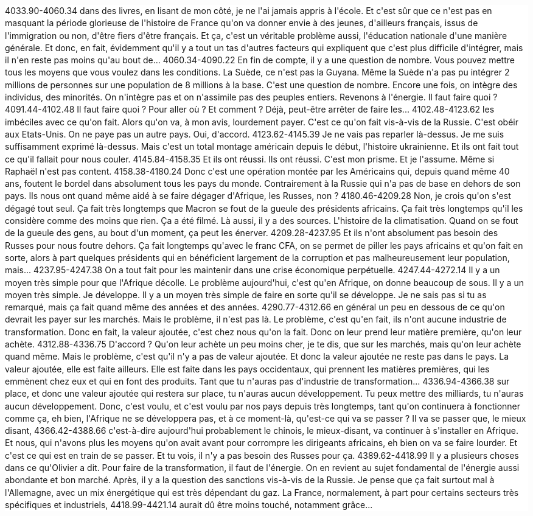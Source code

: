 4033.90-4060.34   dans des livres, en lisant de mon côté, je ne l'ai jamais appris à l'école. Et c'est sûr que ce n'est pas en masquant la période glorieuse de l'histoire de France qu'on va donner envie à des jeunes, d'ailleurs français, issus de l'immigration ou non, d'être fiers d'être français. Et ça, c'est un véritable problème aussi, l'éducation nationale d'une manière générale. Et donc, en fait, évidemment qu'il y a tout un tas d'autres facteurs qui expliquent que c'est plus difficile d'intégrer, mais il n'en reste pas moins qu'au bout de...
4060.34-4090.22   En fin de compte, il y a une question de nombre. Vous pouvez mettre tous les moyens que vous voulez dans les conditions. La Suède, ce n'est pas la Guyana. Même la Suède n'a pas pu intégrer 2 millions de personnes sur une population de 8 millions à la base. C'est une question de nombre. Encore une fois, on intègre des individus, des minorités. On n'intègre pas et on n'assimile pas des peuples entiers. Revenons à l'énergie. Il faut faire quoi ?
4091.44-4102.48   Il faut faire quoi ? Pour aller où ? Et comment ? Déjà, peut-être arrêter de faire les...
4102.48-4123.62   les imbéciles avec ce qu'on fait. Alors qu'on va, à mon avis, lourdement payer. C'est ce qu'on fait vis-à-vis de la Russie. C'est obéir aux Etats-Unis. On ne paye pas un autre pays. Oui, d'accord.
4123.62-4145.39   Je ne vais pas reparler là-dessus. Je me suis suffisamment exprimé là-dessus. Mais c'est un total montage américain depuis le début, l'histoire ukrainienne. Et ils ont fait tout ce qu'il fallait pour nous couler.
4145.84-4158.35   Et ils ont réussi. Ils ont réussi. C'est mon prisme. Et je l'assume. Même si Raphaël n'est pas content.
4158.38-4180.24   Donc c'est une opération montée par les Américains qui, depuis quand même 40 ans, foutent le bordel dans absolument tous les pays du monde. Contrairement à la Russie qui n'a pas de base en dehors de son pays. Ils nous ont quand même aidé à se faire dégager d'Afrique, les Russes, non ?
4180.46-4209.28   Non, je crois qu'on s'est dégagé tout seul. Ça fait très longtemps que Macron se fout de la gueule des présidents africains. Ça fait très longtemps qu'il les considère comme des moins que rien. Ça a été filmé. Là aussi, il y a des sources. L'histoire de la climatisation. Quand on se fout de la gueule des gens, au bout d'un moment, ça peut les énerver.
4209.28-4237.95   Et ils n'ont absolument pas besoin des Russes pour nous foutre dehors. Ça fait longtemps qu'avec le franc CFA, on se permet de piller les pays africains et qu'on fait en sorte, alors à part quelques présidents qui en bénéficient largement de la corruption et pas malheureusement leur population, mais...
4237.95-4247.38   On a tout fait pour les maintenir dans une crise économique perpétuelle.
4247.44-4272.14   Il y a un moyen très simple pour que l'Afrique décolle. Le problème aujourd'hui, c'est qu'en Afrique, on donne beaucoup de sous. Il y a un moyen très simple. Je développe. Il y a un moyen très simple de faire en sorte qu'il se développe. Je ne sais pas si tu as remarqué, mais ça fait quand même des années et des années.
4290.77-4312.66   en général un peu en dessous de ce qu'on devrait les payer sur les marchés. Mais le problème, il n'est pas là. Le problème, c'est qu'en fait, ils n'ont aucune industrie de transformation. Donc en fait, la valeur ajoutée, c'est chez nous qu'on la fait. Donc on leur prend leur matière première, qu'on leur achète.
4312.88-4336.75   D'accord ? Qu'on leur achète un peu moins cher, je te dis, que sur les marchés, mais qu'on leur achète quand même. Mais le problème, c'est qu'il n'y a pas de valeur ajoutée. Et donc la valeur ajoutée ne reste pas dans le pays. La valeur ajoutée, elle est faite ailleurs. Elle est faite dans les pays occidentaux, qui prennent les matières premières, qui les emmènent chez eux et qui en font des produits. Tant que tu n'auras pas d'industrie de transformation...
4336.94-4366.38   sur place, et donc une valeur ajoutée qui restera sur place, tu n'auras aucun développement. Tu peux mettre des milliards, tu n'auras aucun développement. Donc, c'est voulu, et c'est voulu par nos pays depuis très longtemps, tant qu'on continuera à fonctionner comme ça, eh bien, l'Afrique ne se développera pas, et à ce moment-là, qu'est-ce qui va se passer ? Il va se passer que, le mieux disant,
4366.42-4388.66   c'est-à-dire aujourd'hui probablement le chinois, le mieux-disant, va continuer à s'installer en Afrique. Et nous, qui n'avons plus les moyens qu'on avait avant pour corrompre les dirigeants africains, eh bien on va se faire lourder. Et c'est ce qui est en train de se passer. Et tu vois, il n'y a pas besoin des Russes pour ça.
4389.62-4418.99   Il y a plusieurs choses dans ce qu'Olivier a dit. Pour faire de la transformation, il faut de l'énergie. On en revient au sujet fondamental de l'énergie aussi abondante et bon marché. Après, il y a la question des sanctions vis-à-vis de la Russie. Je pense que ça fait surtout mal à l'Allemagne, avec un mix énergétique qui est très dépendant du gaz. La France, normalement, à part pour certains secteurs très spécifiques et industriels,
4418.99-4421.14   aurait dû être moins touché, notamment grâce...